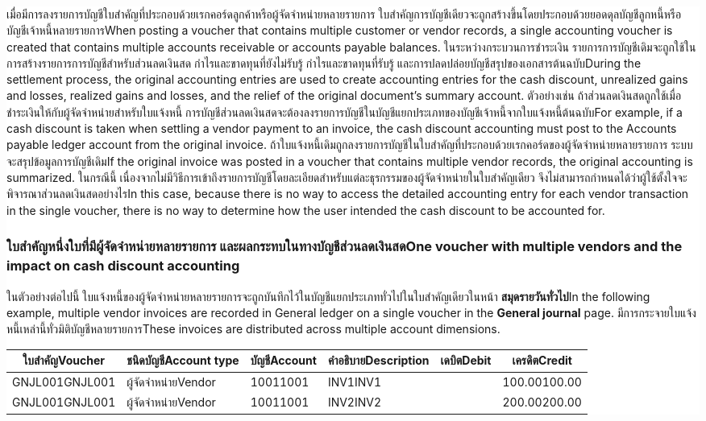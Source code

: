 <span data-ttu-id="3d86a-118">เมื่อมีการลงรายการบัญชีใบสำคัญที่ประกอบด้วยเรกคอร์ดลูกค้าหรือผู้จัดจำหน่ายหลายรายการ ใบสำคัญการบัญชีเดียวจะถูกสร้างขึ้นโดยประกอบด้วยยอดดุลบัญชีลูกหนี้หรือบัญชีเจ้าหนี้หลายรายการ</span><span class="sxs-lookup"><span data-stu-id="3d86a-118">When posting a voucher that contains multiple customer or vendor records, a single accounting voucher is created that contains multiple accounts receivable or accounts payable balances.</span></span> <span data-ttu-id="3d86a-119">ในระหว่างกระบวนการชำระเงิน รายการการบัญชีเดิมจะถูกใช้ในการสร้างรายการการบัญชีสำหรับส่วนลดเงินสด กำไรและขาดทุนที่ยังไม่รับรู้ กำไรและขาดทุนที่รับรู้ และการปลดปล่อยบัญชีสรุปของเอกสารต้นฉบับ</span><span class="sxs-lookup"><span data-stu-id="3d86a-119">During the settlement process, the original accounting entries are used to create accounting entries for the cash discount, unrealized gains and losses, realized gains and losses, and the relief of the original document’s summary account.</span></span> <span data-ttu-id="3d86a-120">ตัวอย่างเช่น ถ้าส่วนลดเงินสดถูกใช้เมื่อชำระเงินให้กับผู้จัดจำหน่ายสำหรับใบแจ้งหนี้ การบัญชีส่วนลดเงินสดจะต้องลงรายการบัญชีในบัญชีแยกประเภทของบัญชีเจ้าหนี้จากใบแจ้งหนี้ต้นฉบับ</span><span class="sxs-lookup"><span data-stu-id="3d86a-120">For example, if a cash discount is taken when settling a vendor payment to an invoice, the cash discount accounting must post to the Accounts payable ledger account from the original invoice.</span></span> <span data-ttu-id="3d86a-121">ถ้าใบแจ้งหนี้เดิมถูกลงรายการบัญชีในใบสำคัญที่ประกอบด้วยเรกคอร์ดของผู้จัดจำหน่ายหลายรายการ ระบบจะสรุปข้อมูลการบัญชีเดิม</span><span class="sxs-lookup"><span data-stu-id="3d86a-121">If the original invoice was posted in a voucher that contains multiple vendor records, the original accounting is summarized.</span></span> <span data-ttu-id="3d86a-122">ในกรณีนี้ เนื่องจากไม่มีวิธีการเข้าถึงรายการบัญชีโดยละเอียดสำหรับแต่ละธุรกรรมของผู้จัดจำหน่ายในใบสำคัญเดียว จึงไม่สามารถกำหนดได้ว่าผู้ใช้ตั้งใจจะพิจารณาส่วนลดเงินสดอย่างไร</span><span class="sxs-lookup"><span data-stu-id="3d86a-122">In this case, because there is no way to access the detailed accounting entry for each vendor transaction in the single voucher, there is no way to determine how the user intended the cash discount to be accounted for.</span></span>

### <a name="one-voucher-with-multiple-vendors-and-the-impact-on-cash-discount-accounting"></a><span data-ttu-id="3d86a-123">ใบสำคัญหนึ่งใบที่มีผู้จัดจำหน่ายหลายรายการ และผลกระทบในทางบัญชีส่วนลดเงินสด</span><span class="sxs-lookup"><span data-stu-id="3d86a-123">One voucher with multiple vendors and the impact on cash discount accounting</span></span>

<span data-ttu-id="3d86a-124">ในตัวอย่างต่อไปนี้ ใบแจ้งหนี้ของผู้จัดจำหน่ายหลายรายการจะถูกบันทึกไว้ในบัญชีแยกประเภททั่วไปในใบสำคัญเดียวในหน้า **สมุดรายวันทั่วไป**</span><span class="sxs-lookup"><span data-stu-id="3d86a-124">In the following example, multiple vendor invoices are recorded in General ledger on a single voucher in the **General journal** page.</span></span> <span data-ttu-id="3d86a-125">มีการกระจายใบแจ้งหนี้เหล่านี้ทั่วมิติบัญชีหลายรายการ</span><span class="sxs-lookup"><span data-stu-id="3d86a-125">These invoices are distributed across multiple account dimensions.</span></span>

| <span data-ttu-id="3d86a-126">ใบสำคัญ</span><span class="sxs-lookup"><span data-stu-id="3d86a-126">Voucher</span></span> | <span data-ttu-id="3d86a-127">ชนิดบัญชี</span><span class="sxs-lookup"><span data-stu-id="3d86a-127">Account type</span></span> | <span data-ttu-id="3d86a-128">บัญชี</span><span class="sxs-lookup"><span data-stu-id="3d86a-128">Account</span></span>  | <span data-ttu-id="3d86a-129">คำอธิบาย</span><span class="sxs-lookup"><span data-stu-id="3d86a-129">Description</span></span> | <span data-ttu-id="3d86a-130">เดบิต</span><span class="sxs-lookup"><span data-stu-id="3d86a-130">Debit</span></span> | <span data-ttu-id="3d86a-131">เครดิต</span><span class="sxs-lookup"><span data-stu-id="3d86a-131">Credit</span></span> |
|-------------|------------------|--------------|-----------------|-----------|------------|
| <span data-ttu-id="3d86a-132">GNJL001</span><span class="sxs-lookup"><span data-stu-id="3d86a-132">GNJL001</span></span>     | <span data-ttu-id="3d86a-133">ผู้จัดจำหน่าย</span><span class="sxs-lookup"><span data-stu-id="3d86a-133">Vendor</span></span>           | <span data-ttu-id="3d86a-134">1001</span><span class="sxs-lookup"><span data-stu-id="3d86a-134">1001</span></span>         | <span data-ttu-id="3d86a-135">INV1</span><span class="sxs-lookup"><span data-stu-id="3d86a-135">INV1</span></span>            |           | <span data-ttu-id="3d86a-136">100.00</span><span class="sxs-lookup"><span data-stu-id="3d86a-136">100.00</span></span>     |
| <span data-ttu-id="3d86a-137">GNJL001</span><span class="sxs-lookup"><span data-stu-id="3d86a-137">GNJL001</span></span>     | <span data-ttu-id="3d86a-138">ผู้จัดจำหน่าย</span><span class="sxs-lookup"><span data-stu-id="3d86a-138">Vendor</span></span>           | <span data-ttu-id="3d86a-139">1001</span><span class="sxs-lookup"><span data-stu-id="3d86a-139">1001</span></span>         | <span data-ttu-id="3d86a-140">INV2</span><span class="sxs-lookup"><span data-stu-id="3d86a-140">INV2</span></span>            |           | <span data-ttu-id="3d86a-141">200.00</span><span class="sxs-lookup"><span data-stu-id="3d86a-141">200.00</span></span>     |